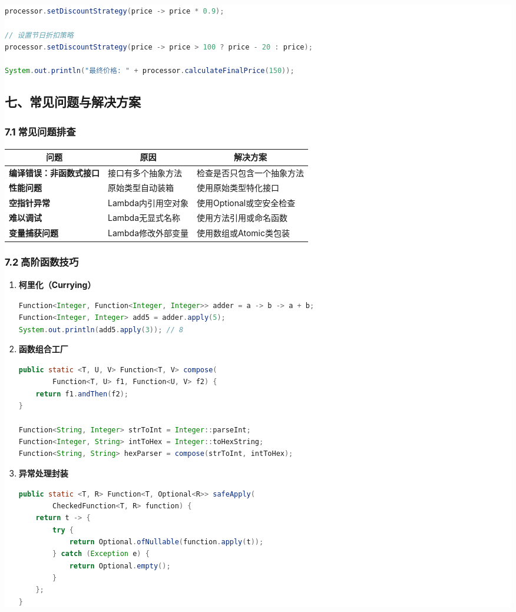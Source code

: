 ```java
processor.setDiscountStrategy(price -> price * 0.9);

// 设置节日折扣策略
processor.setDiscountStrategy(price -> price > 100 ? price - 20 : price);

System.out.println("最终价格: " + processor.calculateFinalPrice(150));
```

## 七、常见问题与解决方案

### 7.1 常见问题排查

| 问题 | 原因 | 解决方案 |
|------|------|----------|
| **编译错误：非函数式接口** | 接口有多个抽象方法 | 检查是否只包含一个抽象方法 |
| **性能问题** | 原始类型自动装箱 | 使用原始类型特化接口 |
| **空指针异常** | Lambda内引用空对象 | 使用Optional或空安全检查 |
| **难以调试** | Lambda无显式名称 | 使用方法引用或命名函数 |
| **变量捕获问题** | Lambda修改外部变量 | 使用数组或Atomic类包装 |

### 7.2 高阶函数技巧

1. **柯里化（Currying）**

   ```java
   Function<Integer, Function<Integer, Integer>> adder = a -> b -> a + b;
   Function<Integer, Integer> add5 = adder.apply(5);
   System.out.println(add5.apply(3)); // 8
   ```

2. **函数组合工厂**

   ```java
   public static <T, U, V> Function<T, V> compose(
           Function<T, U> f1, Function<U, V> f2) {
       return f1.andThen(f2);
   }
   
   Function<String, Integer> strToInt = Integer::parseInt;
   Function<Integer, String> intToHex = Integer::toHexString;
   Function<String, String> hexParser = compose(strToInt, intToHex);
   ```

3. **异常处理封装**

   ```java
   public static <T, R> Function<T, Optional<R>> safeApply(
           CheckedFunction<T, R> function) {
       return t -> {
           try {
               return Optional.ofNullable(function.apply(t));
           } catch (Exception e) {
               return Optional.empty();
           }
       };
   }
   ```
